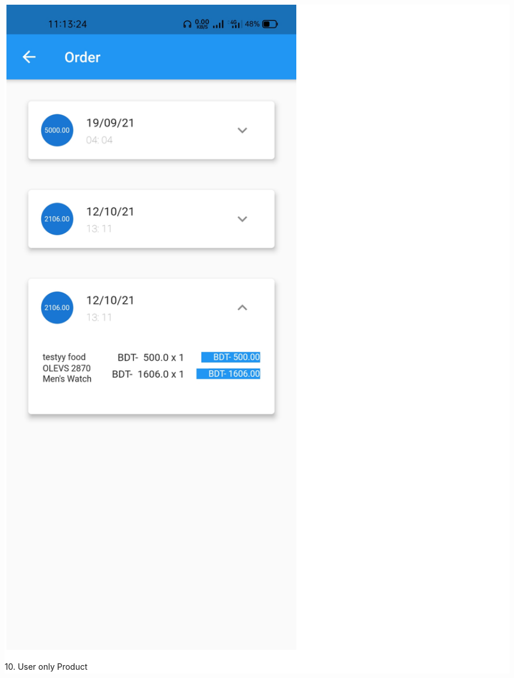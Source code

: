 <img src="shop_app/lib/assets/screenShot/Screenshot_2021-10-12-23-13-25-20_558bf60659145e014b50b35154246f6f.jpg" width="500"/>
<p>10. User only Product</p>